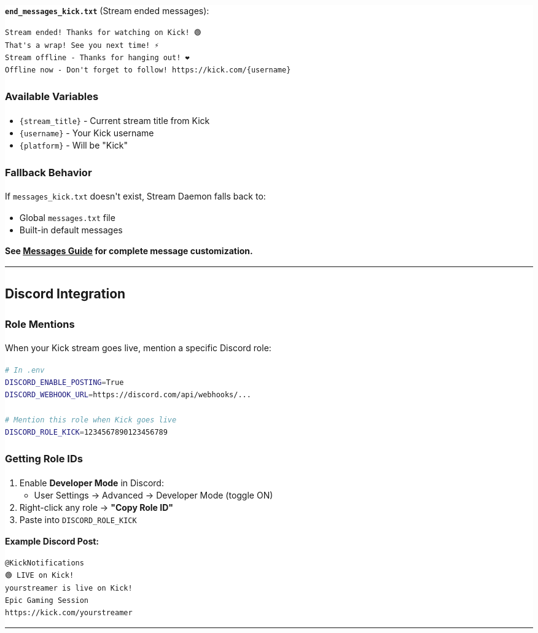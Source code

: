 **`end_messages_kick.txt`** (Stream ended messages):
```
Stream ended! Thanks for watching on Kick! 🟢
That's a wrap! See you next time! ⚡
Stream offline - Thanks for hanging out! ❤️
Offline now - Don't forget to follow! https://kick.com/{username}
```

### Available Variables

- `{stream_title}` - Current stream title from Kick
- `{username}` - Your Kick username
- `{platform}` - Will be "Kick"

### Fallback Behavior

If `messages_kick.txt` doesn't exist, Stream Daemon falls back to:
- Global `messages.txt` file
- Built-in default messages

**See [Messages Guide](../../features/custom-messages.md) for complete message customization.**

---

## Discord Integration

### Role Mentions

When your Kick stream goes live, mention a specific Discord role:

```bash
# In .env
DISCORD_ENABLE_POSTING=True
DISCORD_WEBHOOK_URL=https://discord.com/api/webhooks/...

# Mention this role when Kick goes live
DISCORD_ROLE_KICK=1234567890123456789
```

### Getting Role IDs

1. Enable **Developer Mode** in Discord:
   - User Settings → Advanced → Developer Mode (toggle ON)
2. Right-click any role → **"Copy Role ID"**
3. Paste into `DISCORD_ROLE_KICK`

**Example Discord Post:**
```
@KickNotifications
🟢 LIVE on Kick!
yourstreamer is live on Kick!
Epic Gaming Session
https://kick.com/yourstreamer
```

---